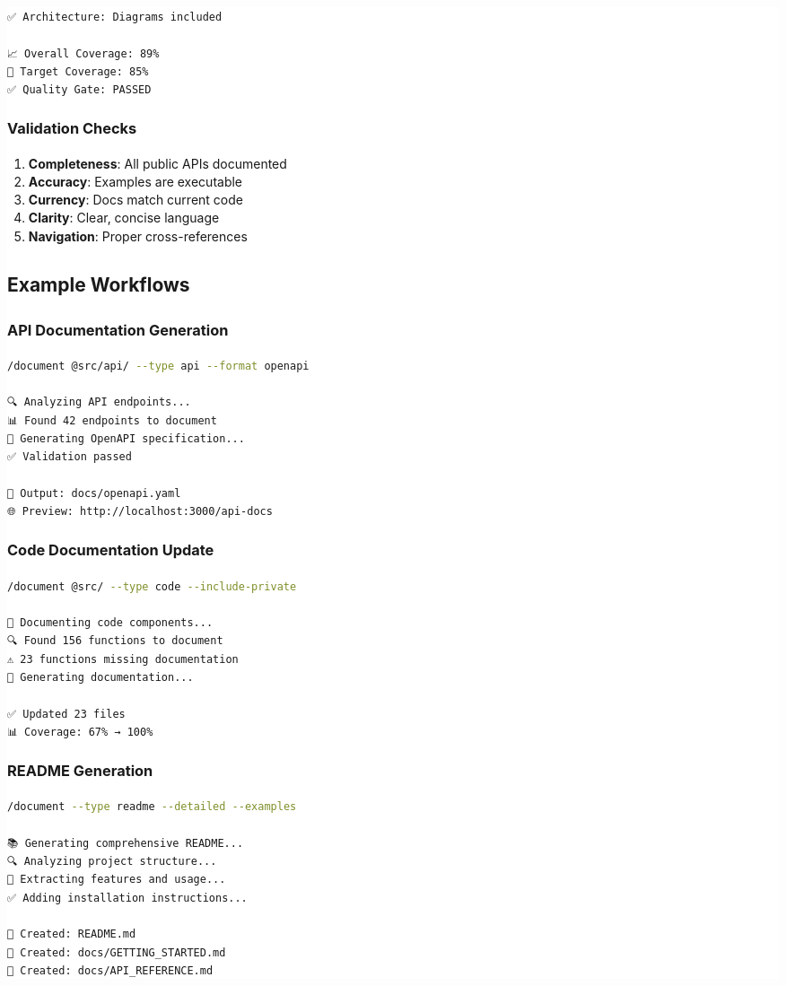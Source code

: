```
✅ Architecture: Diagrams included

📈 Overall Coverage: 89%
🎯 Target Coverage: 85%
✅ Quality Gate: PASSED
```

### Validation Checks
1. **Completeness**: All public APIs documented
2. **Accuracy**: Examples are executable
3. **Currency**: Docs match current code
4. **Clarity**: Clear, concise language
5. **Navigation**: Proper cross-references

## Example Workflows

### API Documentation Generation
```bash
/document @src/api/ --type api --format openapi

🔍 Analyzing API endpoints...
📊 Found 42 endpoints to document
📝 Generating OpenAPI specification...
✅ Validation passed

📄 Output: docs/openapi.yaml
🌐 Preview: http://localhost:3000/api-docs
```

### Code Documentation Update
```bash
/document @src/ --type code --include-private

📝 Documenting code components...
🔍 Found 156 functions to document
⚠️ 23 functions missing documentation
🔧 Generating documentation...

✅ Updated 23 files
📊 Coverage: 67% → 100%
```

### README Generation
```bash
/document --type readme --detailed --examples

📚 Generating comprehensive README...
🔍 Analyzing project structure...
📝 Extracting features and usage...
✅ Adding installation instructions...

📄 Created: README.md
📄 Created: docs/GETTING_STARTED.md
📄 Created: docs/API_REFERENCE.md
```
